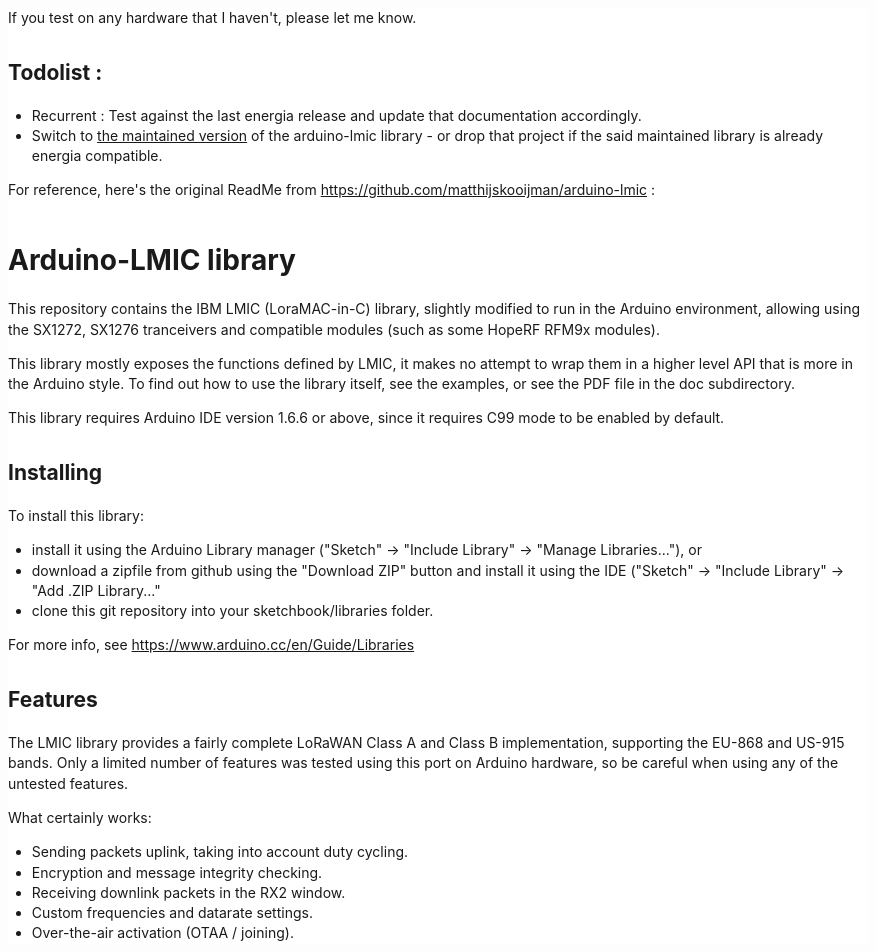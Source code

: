 If you test on any hardware that I haven't, please let me know.

## Todolist :

- Recurrent : Test against the last energia release and update that documentation accordingly.
- Switch to [the maintained version](https://github.com/mcci-catena/arduino-lmic) of the arduino-lmic library - or drop that project if the said maintained library is already energia compatible.

For reference, here's the original ReadMe from https://github.com/matthijskooijman/arduino-lmic :

# Arduino-LMIC library

This repository contains the IBM LMIC (LoraMAC-in-C) library, slightly
modified to run in the Arduino environment, allowing using the SX1272,
SX1276 tranceivers and compatible modules (such as some HopeRF RFM9x
modules).

This library mostly exposes the functions defined by LMIC, it makes no
attempt to wrap them in a higher level API that is more in the Arduino
style. To find out how to use the library itself, see the examples, or
see the PDF file in the doc subdirectory.

This library requires Arduino IDE version 1.6.6 or above, since it
requires C99 mode to be enabled by default.

## Installing

To install this library:

- install it using the Arduino Library manager ("Sketch" -> "Include
  Library" -> "Manage Libraries..."), or
- download a zipfile from github using the "Download ZIP" button and
  install it using the IDE ("Sketch" -> "Include Library" -> "Add .ZIP
  Library..."
- clone this git repository into your sketchbook/libraries folder.

For more info, see https://www.arduino.cc/en/Guide/Libraries

## Features

The LMIC library provides a fairly complete LoRaWAN Class A and Class B
implementation, supporting the EU-868 and US-915 bands. Only a limited
number of features was tested using this port on Arduino hardware, so be
careful when using any of the untested features.

What certainly works:

- Sending packets uplink, taking into account duty cycling.
- Encryption and message integrity checking.
- Receiving downlink packets in the RX2 window.
- Custom frequencies and datarate settings.
- Over-the-air activation (OTAA / joining).
